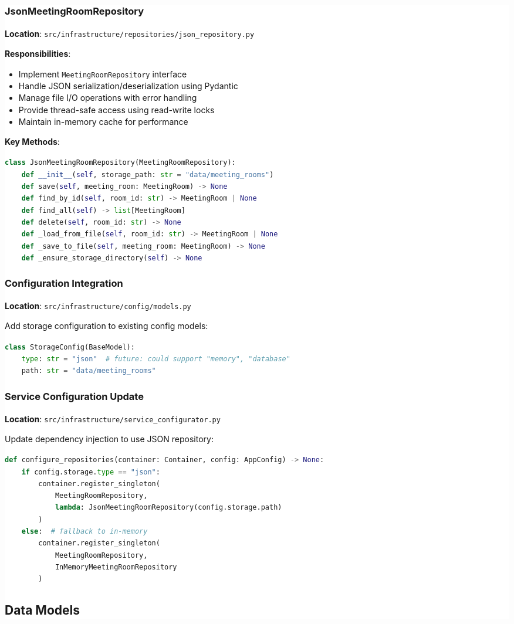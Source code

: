 ### JsonMeetingRoomRepository
**Location**: `src/infrastructure/repositories/json_repository.py`

**Responsibilities**:
- Implement `MeetingRoomRepository` interface
- Handle JSON serialization/deserialization using Pydantic
- Manage file I/O operations with error handling
- Provide thread-safe access using read-write locks
- Maintain in-memory cache for performance

**Key Methods**:
```python
class JsonMeetingRoomRepository(MeetingRoomRepository):
    def __init__(self, storage_path: str = "data/meeting_rooms")
    def save(self, meeting_room: MeetingRoom) -> None
    def find_by_id(self, room_id: str) -> MeetingRoom | None
    def find_all(self) -> list[MeetingRoom]
    def delete(self, room_id: str) -> None
    def _load_from_file(self, room_id: str) -> MeetingRoom | None
    def _save_to_file(self, meeting_room: MeetingRoom) -> None
    def _ensure_storage_directory(self) -> None
```

### Configuration Integration
**Location**: `src/infrastructure/config/models.py`

Add storage configuration to existing config models:
```python
class StorageConfig(BaseModel):
    type: str = "json"  # future: could support "memory", "database"
    path: str = "data/meeting_rooms"
```

### Service Configuration Update
**Location**: `src/infrastructure/service_configurator.py`

Update dependency injection to use JSON repository:
```python
def configure_repositories(container: Container, config: AppConfig) -> None:
    if config.storage.type == "json":
        container.register_singleton(
            MeetingRoomRepository,
            lambda: JsonMeetingRoomRepository(config.storage.path)
        )
    else:  # fallback to in-memory
        container.register_singleton(
            MeetingRoomRepository,
            InMemoryMeetingRoomRepository
        )
```

## Data Models
